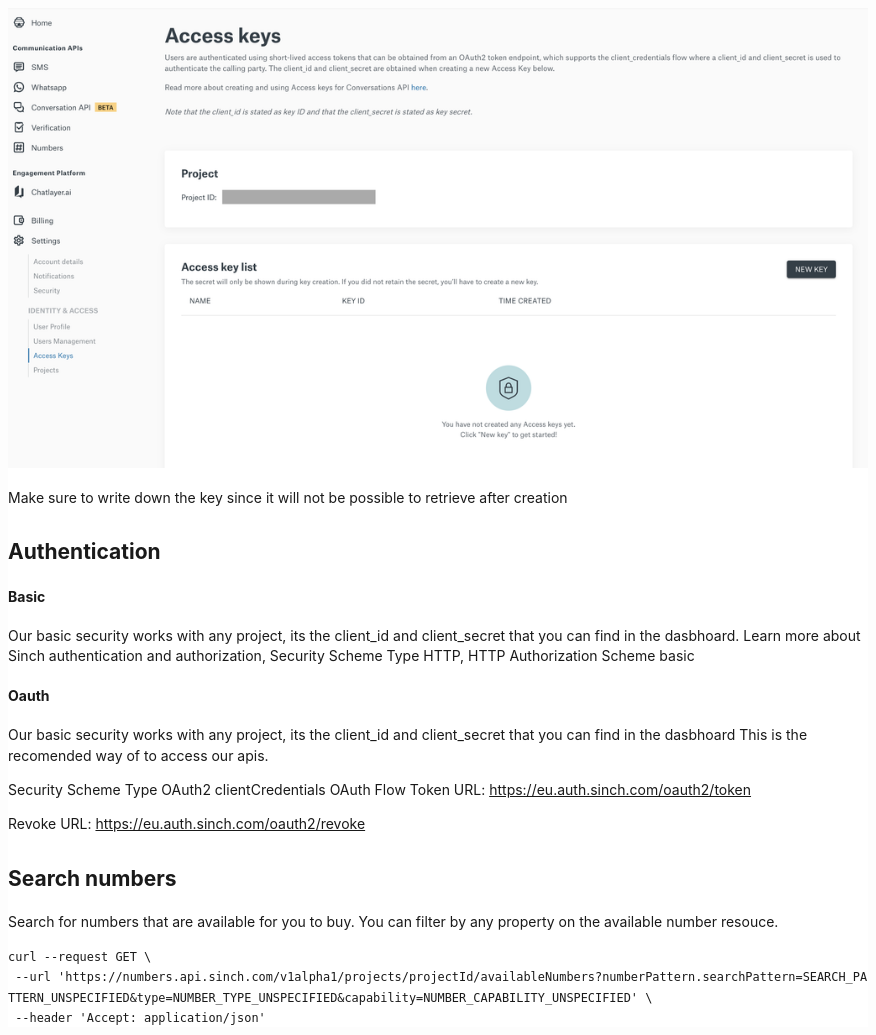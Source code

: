 ![Access Keys](images/access_keys.png)

Make sure to write down the key since it will not be possible to retrieve after creation

## Authentication

#### Basic

Our basic security works with any project, its the client_id and client_secret that you can find in the dasbhoard.
Learn more about Sinch authentication and authorization, Security Scheme Type HTTP, HTTP Authorization Scheme basic

#### Oauth

Our basic security works with any project, its the client_id and client_secret that you can find in the dasbhoard This is the recomended way of to access our apis.

Security Scheme Type OAuth2
clientCredentials OAuth Flow Token URL: https://eu.auth.sinch.com/oauth2/token

Revoke URL: https://eu.auth.sinch.com/oauth2/revoke

## Search numbers

Search for numbers that are available for you to buy. You can filter by any property on the available number resouce.

```shell
curl --request GET \
 --url 'https://numbers.api.sinch.com/v1alpha1/projects/projectId/availableNumbers?numberPattern.searchPattern=SEARCH_PATTERN_UNSPECIFIED&type=NUMBER_TYPE_UNSPECIFIED&capability=NUMBER_CAPABILITY_UNSPECIFIED' \
 --header 'Accept: application/json'
```
